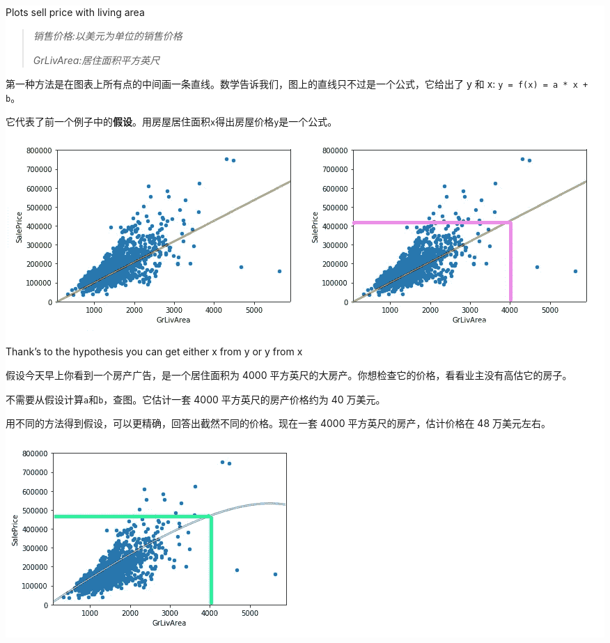 
Plots sell price with living area

> *销售价格:以美元为单位的销售价格*
> 
> *GrLivArea:居住面积平方英尺*

第一种方法是在图表上所有点的中间画一条直线。数学告诉我们，图上的直线只不过是一个公式，它给出了 y 和 x: `y = f(x) = a * x + b`。

它代表了前一个例子中的**假设**。用房屋居住面积`x`得出房屋价格`y`是一个公式。

![](img/a435c46a179d287eaeec66418ce1db42.png)![](img/7bbbd4626f89c5140b047055f4005698.png)

Thank’s to the hypothesis you can get either x from y or y from x

假设今天早上你看到一个房产广告，是一个居住面积为 4000 平方英尺的大房产。你想检查它的价格，看看业主没有高估它的房子。

不需要从假设计算`a`和`b`，查图。它估计一套 4000 平方英尺的房产价格约为 40 万美元。

用不同的方法得到假设，可以更精确，回答出截然不同的价格。现在一套 4000 平方英尺的房产，估计价格在 48 万美元左右。

![](img/44267b3a4ca28b92a2f5cc11a40a87ac.png)
